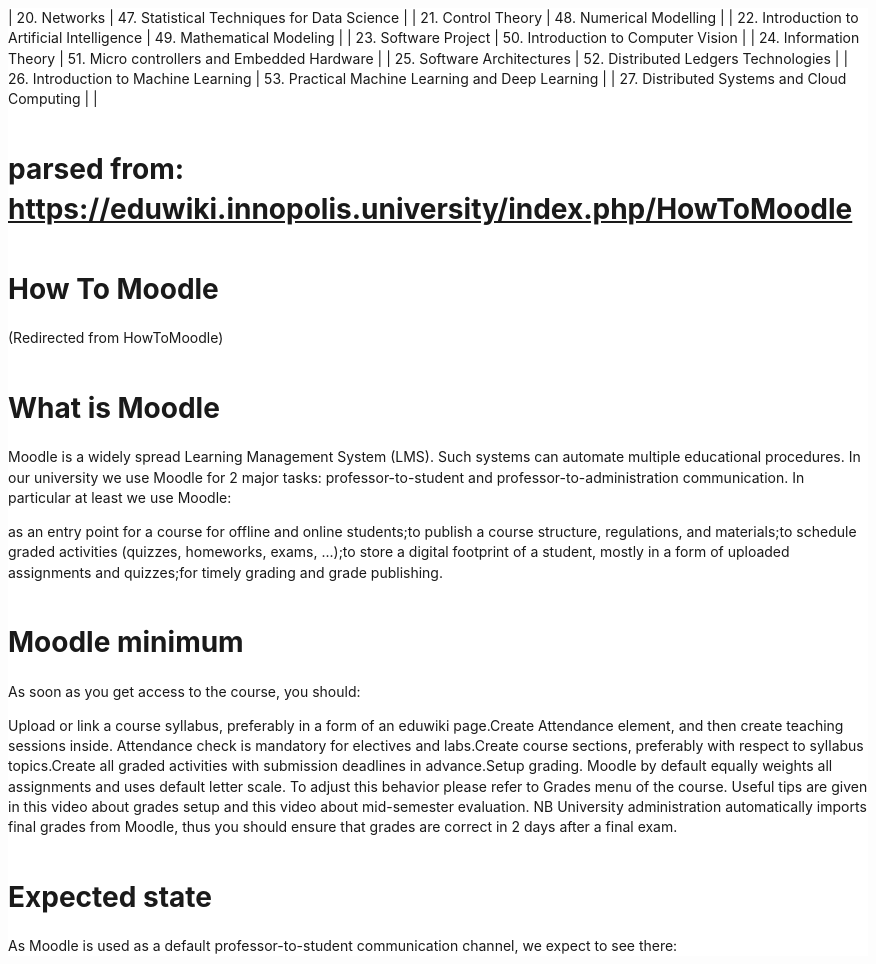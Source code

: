 | 20. Networks | 47. Statistical Techniques for Data Science |
| 21. Control Theory | 48. Numerical Modelling |
| 22. Introduction to Artificial Intelligence | 49. Mathematical Modeling |
| 23. Software Project | 50. Introduction to Computer Vision |
| 24. Information Theory | 51. Micro controllers and Embedded Hardware |
| 25. Software Architectures | 52. Distributed Ledgers Technologies |
| 26. Introduction to Machine Learning | 53. Practical Machine Learning and Deep Learning |
| 27. Distributed Systems and Cloud Computing | |

# parsed from: https://eduwiki.innopolis.university/index.php/HowToMoodle
# How To Moodle

(Redirected from HowToMoodle)

# What is Moodle

Moodle is a widely spread Learning Management System (LMS). Such systems can automate multiple educational procedures. In our university we use Moodle for 2 major tasks: professor-to-student and professor-to-administration communication. In particular at least we use Moodle:

as an entry point for a course for offline and online students;to publish a course structure, regulations, and materials;to schedule graded activities (quizzes, homeworks, exams, ...);to store a digital footprint of a student, mostly in a form of uploaded assignments and quizzes;for timely grading and grade publishing.

# Moodle minimum

As soon as you get access to the course, you should:

Upload or link a course syllabus, preferably in a form of an eduwiki page.Create Attendance element, and then create teaching sessions inside. Attendance check is mandatory for electives and labs.Create course sections, preferably with respect to syllabus topics.Create all graded activities with submission deadlines in advance.Setup grading. Moodle by default equally weights all assignments and uses default letter scale. To adjust this behavior please refer to Grades menu of the course. Useful tips are given in this video about grades setup and this video about mid-semester evaluation. NB University administration automatically imports final grades from Moodle, thus you should ensure that grades are correct in 2 days after a final exam.

# Expected state

As Moodle is used as a default professor-to-student communication channel, we expect to see there:
